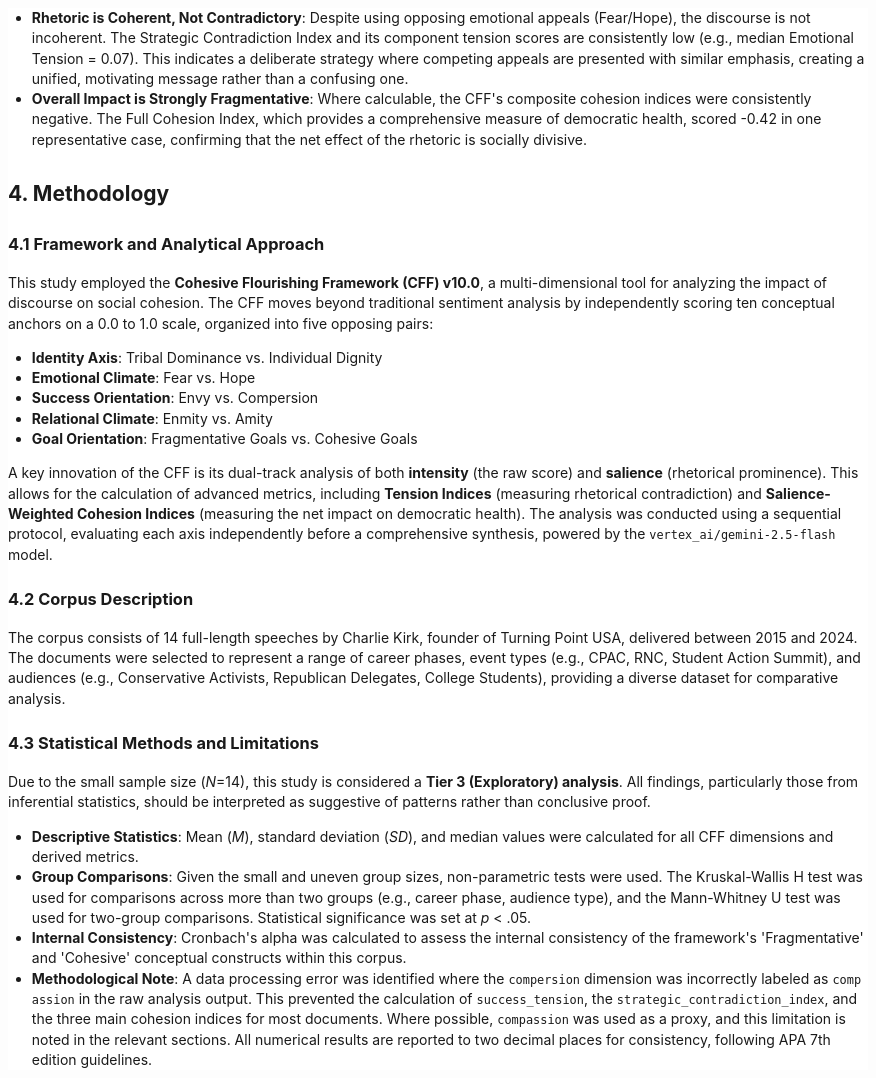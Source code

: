 *   **Rhetoric is Coherent, Not Contradictory**: Despite using opposing emotional appeals (Fear/Hope), the discourse is not incoherent. The Strategic Contradiction Index and its component tension scores are consistently low (e.g., median Emotional Tension = 0.07). This indicates a deliberate strategy where competing appeals are presented with similar emphasis, creating a unified, motivating message rather than a confusing one.
*   **Overall Impact is Strongly Fragmentative**: Where calculable, the CFF's composite cohesion indices were consistently negative. The Full Cohesion Index, which provides a comprehensive measure of democratic health, scored -0.42 in one representative case, confirming that the net effect of the rhetoric is socially divisive.

## 4. Methodology

### 4.1 Framework and Analytical Approach

This study employed the **Cohesive Flourishing Framework (CFF) v10.0**, a multi-dimensional tool for analyzing the impact of discourse on social cohesion. The CFF moves beyond traditional sentiment analysis by independently scoring ten conceptual anchors on a 0.0 to 1.0 scale, organized into five opposing pairs:
*   **Identity Axis**: Tribal Dominance vs. Individual Dignity
*   **Emotional Climate**: Fear vs. Hope
*   **Success Orientation**: Envy vs. Compersion
*   **Relational Climate**: Enmity vs. Amity
*   **Goal Orientation**: Fragmentative Goals vs. Cohesive Goals

A key innovation of the CFF is its dual-track analysis of both **intensity** (the raw score) and **salience** (rhetorical prominence). This allows for the calculation of advanced metrics, including **Tension Indices** (measuring rhetorical contradiction) and **Salience-Weighted Cohesion Indices** (measuring the net impact on democratic health). The analysis was conducted using a sequential protocol, evaluating each axis independently before a comprehensive synthesis, powered by the `vertex_ai/gemini-2.5-flash` model.

### 4.2 Corpus Description

The corpus consists of 14 full-length speeches by Charlie Kirk, founder of Turning Point USA, delivered between 2015 and 2024. The documents were selected to represent a range of career phases, event types (e.g., CPAC, RNC, Student Action Summit), and audiences (e.g., Conservative Activists, Republican Delegates, College Students), providing a diverse dataset for comparative analysis.

### 4.3 Statistical Methods and Limitations

Due to the small sample size (*N*=14), this study is considered a **Tier 3 (Exploratory) analysis**. All findings, particularly those from inferential statistics, should be interpreted as suggestive of patterns rather than conclusive proof.

*   **Descriptive Statistics**: Mean (*M*), standard deviation (*SD*), and median values were calculated for all CFF dimensions and derived metrics.
*   **Group Comparisons**: Given the small and uneven group sizes, non-parametric tests were used. The Kruskal-Wallis H test was used for comparisons across more than two groups (e.g., career phase, audience type), and the Mann-Whitney U test was used for two-group comparisons. Statistical significance was set at *p* < .05.
*   **Internal Consistency**: Cronbach's alpha was calculated to assess the internal consistency of the framework's 'Fragmentative' and 'Cohesive' conceptual constructs within this corpus.
*   **Methodological Note**: A data processing error was identified where the `compersion` dimension was incorrectly labeled as `compassion` in the raw analysis output. This prevented the calculation of `success_tension`, the `strategic_contradiction_index`, and the three main cohesion indices for most documents. Where possible, `compassion` was used as a proxy, and this limitation is noted in the relevant sections. All numerical results are reported to two decimal places for consistency, following APA 7th edition guidelines.
